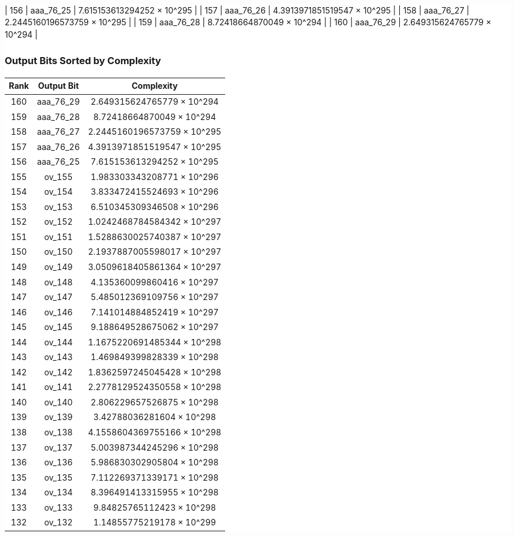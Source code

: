 | 156 | aaa_76_25 | 7.615153613294252 × 10^295 |
| 157 | aaa_76_26 | 4.3913971851519547 × 10^295 |
| 158 | aaa_76_27 | 2.2445160196573759 × 10^295 |
| 159 | aaa_76_28 | 8.72418664870049 × 10^294 |
| 160 | aaa_76_29 | 2.649315624765779 × 10^294 |

### Output Bits Sorted by Complexity

| Rank | Output Bit | Complexity |
|:----:|:----------:|:----------:|
| 160 | aaa_76_29 | 2.649315624765779 × 10^294 |
| 159 | aaa_76_28 | 8.72418664870049 × 10^294 |
| 158 | aaa_76_27 | 2.2445160196573759 × 10^295 |
| 157 | aaa_76_26 | 4.3913971851519547 × 10^295 |
| 156 | aaa_76_25 | 7.615153613294252 × 10^295 |
| 155 | ov_155 | 1.983303343208771 × 10^296 |
| 154 | ov_154 | 3.833472415524693 × 10^296 |
| 153 | ov_153 | 6.510345309346508 × 10^296 |
| 152 | ov_152 | 1.0242468784584342 × 10^297 |
| 151 | ov_151 | 1.5288630025740387 × 10^297 |
| 150 | ov_150 | 2.1937887005598017 × 10^297 |
| 149 | ov_149 | 3.0509618405861364 × 10^297 |
| 148 | ov_148 | 4.135360099860416 × 10^297 |
| 147 | ov_147 | 5.485012369109756 × 10^297 |
| 146 | ov_146 | 7.141014884852419 × 10^297 |
| 145 | ov_145 | 9.188649528675062 × 10^297 |
| 144 | ov_144 | 1.1675220691485344 × 10^298 |
| 143 | ov_143 | 1.469849399828339 × 10^298 |
| 142 | ov_142 | 1.8362597245045428 × 10^298 |
| 141 | ov_141 | 2.2778129524350558 × 10^298 |
| 140 | ov_140 | 2.806229657526875 × 10^298 |
| 139 | ov_139 | 3.42788036281604 × 10^298 |
| 138 | ov_138 | 4.1558604369755166 × 10^298 |
| 137 | ov_137 | 5.003987344245296 × 10^298 |
| 136 | ov_136 | 5.986830302905804 × 10^298 |
| 135 | ov_135 | 7.112269371339171 × 10^298 |
| 134 | ov_134 | 8.396491413315955 × 10^298 |
| 133 | ov_133 | 9.84825765112423 × 10^298 |
| 132 | ov_132 | 1.14855775219178 × 10^299 |